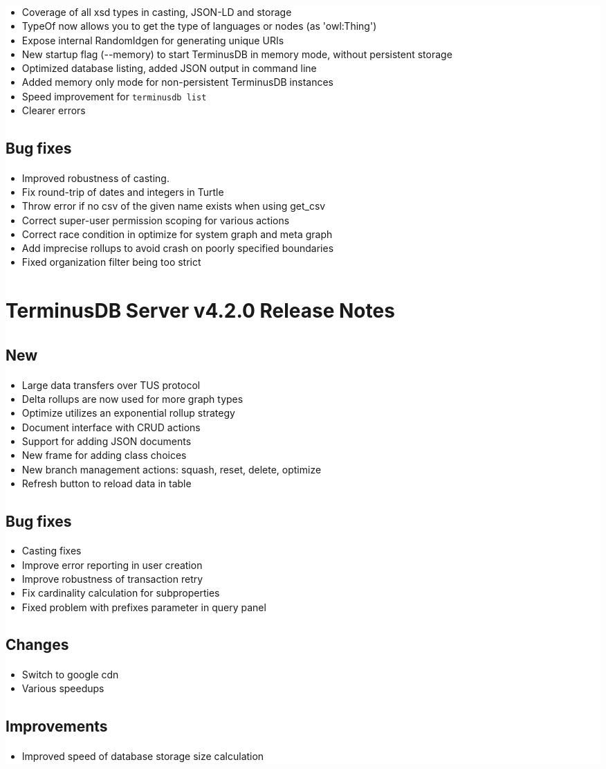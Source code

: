 + Coverage of all xsd types in casting, JSON-LD and storage
+ TypeOf now allows you to get the type of languages or nodes (as 'owl:Thing')
+ Expose internal RandomIdgen for generating unique URIs
+ New startup flag (--memory) to start TerminusDB in memory mode, without persistent storage
+ Optimized database listing, added JSON output in command line
+ Added memory only mode for non-persistent TerminusDB instances
+ Speed improvement for `terminusdb list`
+ Clearer errors

## Bug fixes

+ Improved robustness of casting.
+ Fix round-trip of dates and integers in Turtle
+ Throw error if no csv of the given name exists when using get_csv
+ Correct super-user permission scoping for various actions
+ Correct race condition in optimize for system graph and meta graph
+ Add imprecise rollups to avoid crash on poorly specified boundaries
+ Fixed organization filter being too strict

# TerminusDB Server v4.2.0 Release Notes

## New

+ Large data transfers over TUS protocol
+ Delta rollups are now used for more graph types
+ Optimize utilizes an exponential rollup strategy
+ Document interface with CRUD actions
+ Support for adding JSON documents
+ New frame for adding class choices
+ New branch management actions: squash, reset, delete, optimize
+ Refresh button to reload data in table

## Bug fixes

+ Casting fixes
+ Improve error reporting in user creation
+ Improve robustness of transaction retry
+ Fix cardinality calculation for subproperties
+ Fixed problem with prefixes parameter in query panel

## Changes

+ Switch to google cdn
+ Various speedups

## Improvements

+ Improved speed of database storage size calculation
